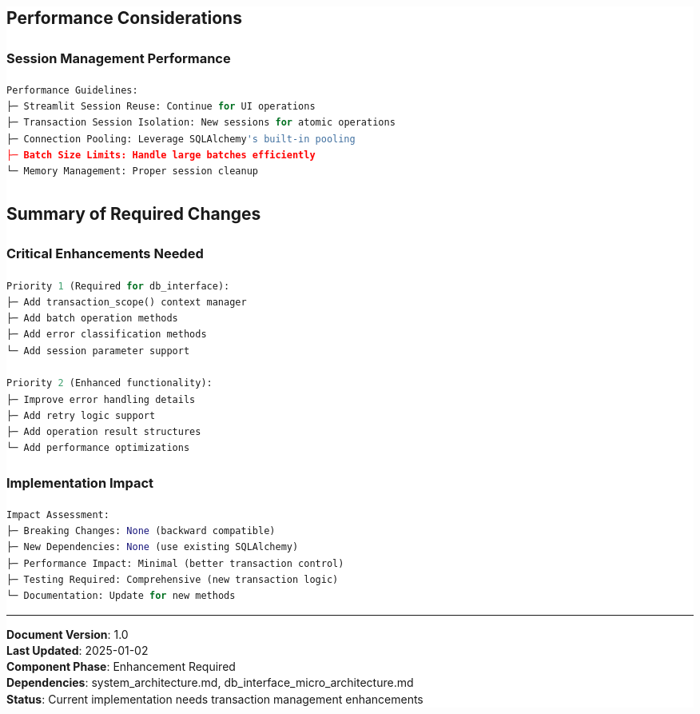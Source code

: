 ## **Performance Considerations**

### **Session Management Performance**

```python
Performance Guidelines:
├─ Streamlit Session Reuse: Continue for UI operations
├─ Transaction Session Isolation: New sessions for atomic operations
├─ Connection Pooling: Leverage SQLAlchemy's built-in pooling
├─ Batch Size Limits: Handle large batches efficiently
└─ Memory Management: Proper session cleanup
```

## **Summary of Required Changes**

### **Critical Enhancements Needed**

```python
Priority 1 (Required for db_interface):
├─ Add transaction_scope() context manager
├─ Add batch operation methods
├─ Add error classification methods
└─ Add session parameter support

Priority 2 (Enhanced functionality):
├─ Improve error handling details
├─ Add retry logic support
├─ Add operation result structures
└─ Add performance optimizations
```

### **Implementation Impact**

```python
Impact Assessment:
├─ Breaking Changes: None (backward compatible)
├─ New Dependencies: None (use existing SQLAlchemy)
├─ Performance Impact: Minimal (better transaction control)
├─ Testing Required: Comprehensive (new transaction logic)
└─ Documentation: Update for new methods
```

---

**Document Version**: 1.0  
**Last Updated**: 2025-01-02  
**Component Phase**: Enhancement Required  
**Dependencies**: system_architecture.md, db_interface_micro_architecture.md  
**Status**: Current implementation needs transaction management enhancements
